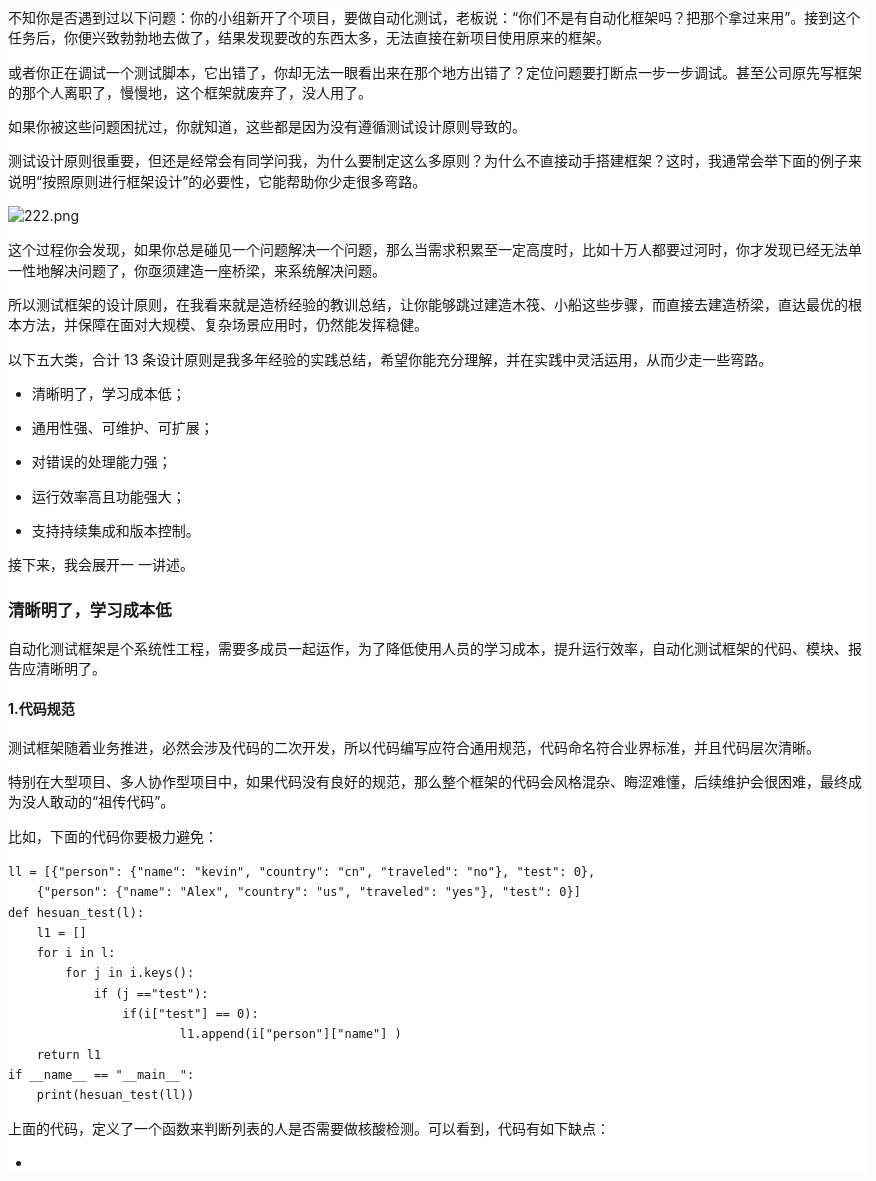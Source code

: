 <p data-nodeid="12015" class="">不知你是否遇到过以下问题：你的小组新开了个项目，要做自动化测试，老板说：“你们不是有自动化框架吗？把那个拿过来用”。接到这个任务后，你便兴致勃勃地去做了，结果发现要改的东西太多，无法直接在新项目使用原来的框架。</p>
<p data-nodeid="12016">或者你正在调试一个测试脚本，它出错了，你却无法一眼看出来在那个地方出错了？定位问题要打断点一步一步调试。甚至公司原先写框架的那个人离职了，慢慢地，这个框架就废弃了，没人用了。</p>
<p data-nodeid="12017">如果你被这些问题困扰过，你就知道，这些都是因为没有遵循测试设计原则导致的。</p>
<p data-nodeid="12018">测试设计原则很重要，但还是经常会有同学问我，为什么要制定这么多原则？为什么不直接动手搭建框架？这时，我通常会举下面的例子来说明“按照原则进行框架设计”的必要性，它能帮助你少走很多弯路。</p>
<p data-nodeid="12019"><img src="https://s0.lgstatic.com/i/image/M00/4E/F9/CgqCHl9fQw2AXcStAAIBCvm9WlQ193.png" alt="222.png" data-nodeid="12149"></p>
<p data-nodeid="12020">这个过程你会发现，如果你总是碰见一个问题解决一个问题，那么当需求积累至一定高度时，比如十万人都要过河时，你才发现已经无法单一性地解决问题了，你亟须建造一座桥梁，来系统解决问题。</p>
<p data-nodeid="12021">所以测试框架的设计原则，在我看来就是造桥经验的教训总结，让你能够跳过建造木筏、小船这些步骤，而直接去建造桥梁，直达最优的根本方法，并保障在面对大规模、复杂场景应用时，仍然能发挥稳健。</p>
<p data-nodeid="12022">以下五大类，合计 13 条设计原则是我多年经验的实践总结，希望你能充分理解，并在实践中灵活运用，从而少走一些弯路。</p>
<ul data-nodeid="12023">
<li data-nodeid="12024">
<p data-nodeid="12025">清晰明了，学习成本低；</p>
</li>
<li data-nodeid="12026">
<p data-nodeid="12027">通用性强、可维护、可扩展；</p>
</li>
<li data-nodeid="12028">
<p data-nodeid="12029">对错误的处理能力强；</p>
</li>
<li data-nodeid="12030">
<p data-nodeid="12031">运行效率高且功能强大；</p>
</li>
<li data-nodeid="12032">
<p data-nodeid="12033">支持持续集成和版本控制。</p>
</li>
</ul>
<p data-nodeid="12034">接下来，我会展开一 一讲述。</p>
<h3 data-nodeid="12035">清晰明了，学习成本低</h3>
<p data-nodeid="12036">自动化测试框架是个系统性工程，需要多成员一起运作，为了降低使用人员的学习成本，提升运行效率，自动化测试框架的代码、模块、报告应清晰明了。</p>
<h4 data-nodeid="12037">1.代码规范</h4>
<p data-nodeid="12038">测试框架随着业务推进，必然会涉及代码的二次开发，所以代码编写应符合通用规范，代码命名符合业界标准，并且代码层次清晰。</p>
<p data-nodeid="12039">特别在大型项目、多人协作型项目中，如果代码没有良好的规范，那么整个框架的代码会风格混杂、晦涩难懂，后续维护会很困难，最终成为没人敢动的“祖传代码”。</p>
<p data-nodeid="12040">比如，下面的代码你要极力避免：</p>
<pre class="lang-python" data-nodeid="12041"><code data-language="python">ll = [{<span class="hljs-string">"person"</span>: {<span class="hljs-string">"name"</span>: <span class="hljs-string">"kevin"</span>, <span class="hljs-string">"country"</span>: <span class="hljs-string">"cn"</span>, <span class="hljs-string">"traveled"</span>: <span class="hljs-string">"no"</span>}, <span class="hljs-string">"test"</span>: <span class="hljs-number">0</span>}, 
    {<span class="hljs-string">"person"</span>: {<span class="hljs-string">"name"</span>: <span class="hljs-string">"Alex"</span>, <span class="hljs-string">"country"</span>: <span class="hljs-string">"us"</span>, <span class="hljs-string">"traveled"</span>: <span class="hljs-string">"yes"</span>}, <span class="hljs-string">"test"</span>: <span class="hljs-number">0</span>}]
<span class="hljs-function"><span class="hljs-keyword">def</span> <span class="hljs-title">hesuan_test</span>(<span class="hljs-params">l</span>):</span>
    l1 = []
    <span class="hljs-keyword">for</span> i <span class="hljs-keyword">in</span> l:
        <span class="hljs-keyword">for</span> j <span class="hljs-keyword">in</span> i.keys():
            <span class="hljs-keyword">if</span> (j ==<span class="hljs-string">"test"</span>):
                <span class="hljs-keyword">if</span>(i[<span class="hljs-string">"test"</span>] == <span class="hljs-number">0</span>):
                        l1.append(i[<span class="hljs-string">"person"</span>][<span class="hljs-string">"name"</span>] )
    <span class="hljs-keyword">return</span> l1
<span class="hljs-keyword">if</span> __name__ == <span class="hljs-string">"__main__"</span>:
    print(hesuan_test(ll))
</code></pre>
<p data-nodeid="12042">上面的代码，定义了一个函数来判断列表的人是否需要做核酸检测。可以看到，代码有如下缺点：</p>
<ul data-nodeid="12043">
<li data-nodeid="12044">